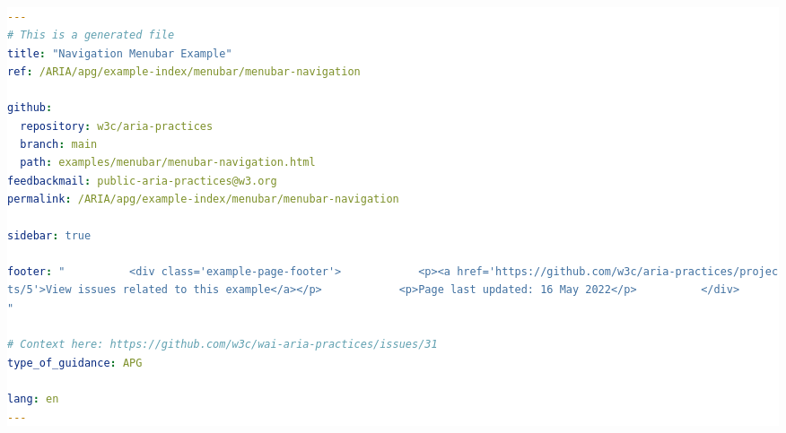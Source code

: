 ```yaml
---
# This is a generated file
title: "Navigation Menubar Example"
ref: /ARIA/apg/example-index/menubar/menubar-navigation

github:
  repository: w3c/aria-practices
  branch: main
  path: examples/menubar/menubar-navigation.html
feedbackmail: public-aria-practices@w3.org
permalink: /ARIA/apg/example-index/menubar/menubar-navigation

sidebar: true

footer: "          <div class='example-page-footer'>            <p><a href='https://github.com/w3c/aria-practices/projects/5'>View issues related to this example</a></p>            <p>Page last updated: 16 May 2022</p>          </div>        "

# Context here: https://github.com/w3c/wai-aria-practices/issues/31
type_of_guidance: APG

lang: en
---
```

<script src="../js/examples.js"></script>
<script src="../js/highlight.pack.js"></script>
<script src="../js/app.js"></script>

<link href="css/menubar-navigation.css" rel="stylesheet" />
<script src="js/menubar-navigation.js" type="text/javascript"></script>


<link 
  rel="stylesheet"
  href="{{ '/content-assets/wai-aria-practices/styles.css' | relative_url }}"
>

<link 
  rel="stylesheet"
  href="{{ '/ARIA/apg/example-index/css/github.css' | relative_url }}"
>

<script>
const addBodyClass = undefined;
const enableSidebar = true;
if (addBodyClass) document.body.classList.add(addBodyClass);
if (enableSidebar) document.body.classList.add('has-sidebar');
</script>
    

<script>
    const parentPages = ['patterns', 'practices', 'example-index'];
    const parentIndexPage = window.location.pathname.includes('.html') ? 'example-index' : window.location.pathname.match('([^/]+)/([^/]+)/$')[1];
    if (parentPages.includes(parentIndexPage)) {
      const parentHref = 'a[href*="' + parentIndexPage + '"]'
      document.querySelector(parentHref).classList.add('active');
    }
  </script>
<div>
